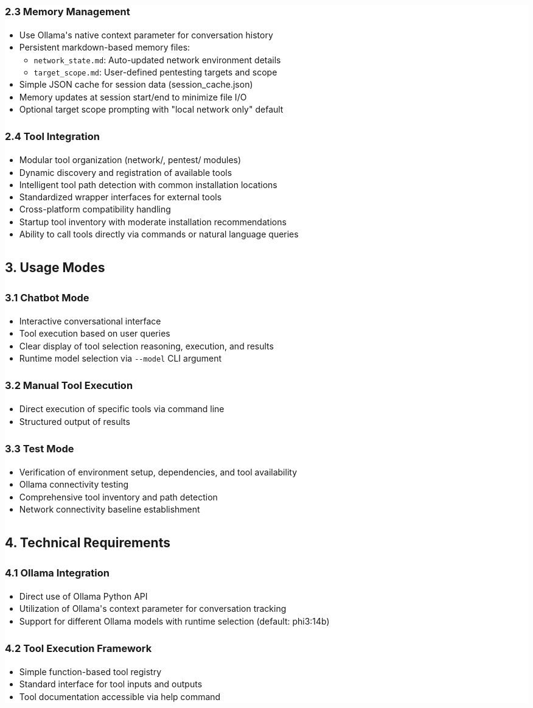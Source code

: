 ### 2.3 Memory Management
- Use Ollama's native context parameter for conversation history
- Persistent markdown-based memory files:
  - `network_state.md`: Auto-updated network environment details
  - `target_scope.md`: User-defined pentesting targets and scope
- Simple JSON cache for session data (session_cache.json)
- Memory updates at session start/end to minimize file I/O
- Optional target scope prompting with "local network only" default

### 2.4 Tool Integration
- Modular tool organization (network/, pentest/ modules)
- Dynamic discovery and registration of available tools
- Intelligent tool path detection with common installation locations
- Standardized wrapper interfaces for external tools
- Cross-platform compatibility handling
- Startup tool inventory with moderate installation recommendations
- Ability to call tools directly via commands or natural language queries

## 3. Usage Modes

### 3.1 Chatbot Mode
- Interactive conversational interface
- Tool execution based on user queries
- Clear display of tool selection reasoning, execution, and results
- Runtime model selection via `--model` CLI argument

### 3.2 Manual Tool Execution
- Direct execution of specific tools via command line
- Structured output of results

### 3.3 Test Mode
- Verification of environment setup, dependencies, and tool availability
- Ollama connectivity testing
- Comprehensive tool inventory and path detection
- Network connectivity baseline establishment

## 4. Technical Requirements

### 4.1 Ollama Integration
- Direct use of Ollama Python API
- Utilization of Ollama's context parameter for conversation tracking
- Support for different Ollama models with runtime selection (default: phi3:14b)

### 4.2 Tool Execution Framework
- Simple function-based tool registry
- Standard interface for tool inputs and outputs
- Tool documentation accessible via help command
